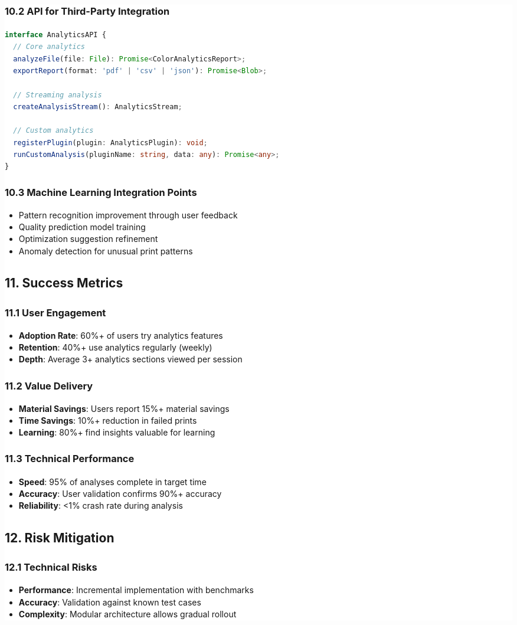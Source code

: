 ### 10.2 API for Third-Party Integration

```typescript
interface AnalyticsAPI {
  // Core analytics
  analyzeFile(file: File): Promise<ColorAnalyticsReport>;
  exportReport(format: 'pdf' | 'csv' | 'json'): Promise<Blob>;

  // Streaming analysis
  createAnalysisStream(): AnalyticsStream;

  // Custom analytics
  registerPlugin(plugin: AnalyticsPlugin): void;
  runCustomAnalysis(pluginName: string, data: any): Promise<any>;
}
```

### 10.3 Machine Learning Integration Points

- Pattern recognition improvement through user feedback
- Quality prediction model training
- Optimization suggestion refinement
- Anomaly detection for unusual print patterns

## 11. Success Metrics

### 11.1 User Engagement

- **Adoption Rate**: 60%+ of users try analytics features
- **Retention**: 40%+ use analytics regularly (weekly)
- **Depth**: Average 3+ analytics sections viewed per session

### 11.2 Value Delivery

- **Material Savings**: Users report 15%+ material savings
- **Time Savings**: 10%+ reduction in failed prints
- **Learning**: 80%+ find insights valuable for learning

### 11.3 Technical Performance

- **Speed**: 95% of analyses complete in target time
- **Accuracy**: User validation confirms 90%+ accuracy
- **Reliability**: <1% crash rate during analysis

## 12. Risk Mitigation

### 12.1 Technical Risks

- **Performance**: Incremental implementation with benchmarks
- **Accuracy**: Validation against known test cases
- **Complexity**: Modular architecture allows gradual rollout
